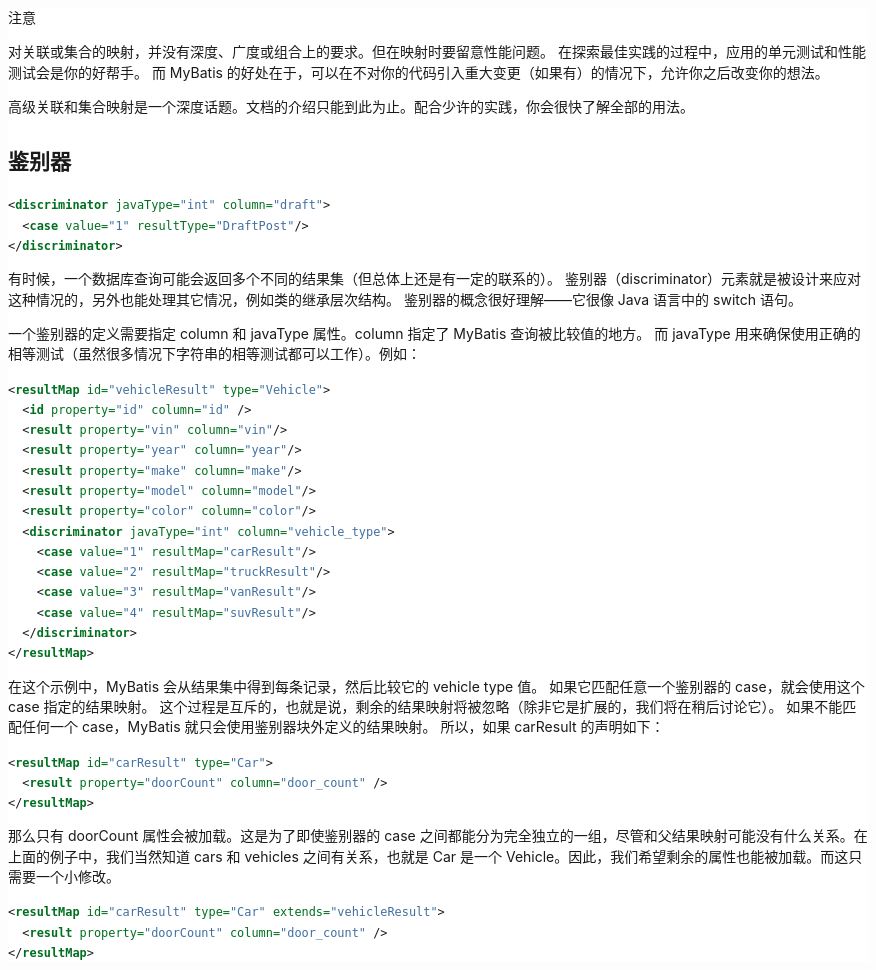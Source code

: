 注意

对关联或集合的映射，并没有深度、广度或组合上的要求。但在映射时要留意性能问题。
在探索最佳实践的过程中，应用的单元测试和性能测试会是你的好帮手。 而 MyBatis 的好处在于，可以在不对你的代码引入重大变更（如果有）的情况下，允许你之后改变你的想法。

高级关联和集合映射是一个深度话题。文档的介绍只能到此为止。配合少许的实践，你会很快了解全部的用法。

## 鉴别器

``` xml
<discriminator javaType="int" column="draft">
  <case value="1" resultType="DraftPost"/>
</discriminator>
```

有时候，一个数据库查询可能会返回多个不同的结果集（但总体上还是有一定的联系的）。
鉴别器（discriminator）元素就是被设计来应对这种情况的，另外也能处理其它情况，例如类的继承层次结构。
鉴别器的概念很好理解——它很像 Java 语言中的 switch 语句。

一个鉴别器的定义需要指定 column 和 javaType 属性。column 指定了 MyBatis 查询被比较值的地方。 而 javaType 用来确保使用正确的相等测试（虽然很多情况下字符串的相等测试都可以工作）。例如：

``` xml
<resultMap id="vehicleResult" type="Vehicle">
  <id property="id" column="id" />
  <result property="vin" column="vin"/>
  <result property="year" column="year"/>
  <result property="make" column="make"/>
  <result property="model" column="model"/>
  <result property="color" column="color"/>
  <discriminator javaType="int" column="vehicle_type">
    <case value="1" resultMap="carResult"/>
    <case value="2" resultMap="truckResult"/>
    <case value="3" resultMap="vanResult"/>
    <case value="4" resultMap="suvResult"/>
  </discriminator>
</resultMap>
```

在这个示例中，MyBatis 会从结果集中得到每条记录，然后比较它的 vehicle type 值。 如果它匹配任意一个鉴别器的 case，就会使用这个 case 指定的结果映射。
这个过程是互斥的，也就是说，剩余的结果映射将被忽略（除非它是扩展的，我们将在稍后讨论它）。
如果不能匹配任何一个 case，MyBatis 就只会使用鉴别器块外定义的结果映射。
所以，如果 carResult 的声明如下：

``` xml
<resultMap id="carResult" type="Car">
  <result property="doorCount" column="door_count" />
</resultMap>
```

那么只有 doorCount 属性会被加载。这是为了即使鉴别器的 case 之间都能分为完全独立的一组，尽管和父结果映射可能没有什么关系。在上面的例子中，我们当然知道 cars 和 vehicles 之间有关系，也就是 Car 是一个 Vehicle。因此，我们希望剩余的属性也能被加载。而这只需要一个小修改。

``` xml
<resultMap id="carResult" type="Car" extends="vehicleResult">
  <result property="doorCount" column="door_count" />
</resultMap>
```
